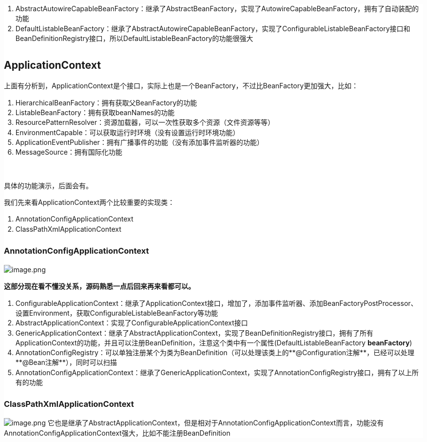 1. AbstractAutowireCapableBeanFactory：继承了AbstractBeanFactory，实现了AutowireCapableBeanFactory，拥有了自动装配的功能
1. DefaultListableBeanFactory：继承了AbstractAutowireCapableBeanFactory，实现了ConfigurableListableBeanFactory接口和BeanDefinitionRegistry接口，所以DefaultListableBeanFactory的功能很强大







## ApplicationContext


上面有分析到，ApplicationContext是个接口，实际上也是一个BeanFactory，不过比BeanFactory更加强大，比如：
​


1. HierarchicalBeanFactory：拥有获取父BeanFactory的功能
1. ListableBeanFactory：拥有获取beanNames的功能
1. ResourcePatternResolver：资源加载器，可以一次性获取多个资源（文件资源等等）
1. EnvironmentCapable：可以获取运行时环境（没有设置运行时环境功能）
1. ApplicationEventPublisher：拥有广播事件的功能（没有添加事件监听器的功能）
1. MessageSource：拥有国际化功能

​

具体的功能演示，后面会有。


我们先来看ApplicationContext两个比较重要的实现类：

1. AnnotationConfigApplicationContext
1. ClassPathXmlApplicationContext



### AnnotationConfigApplicationContext
![image.png](https://cdn.nlark.com/yuque/0/2020/png/365147/1602055860352-0925b046-b88e-4085-b872-b1ec5aeb8fee.png#height=255&id=biJ36&margin=%5Bobject%20Object%5D&name=image.png&originHeight=510&originWidth=1639&originalType=binary&ratio=1&size=54256&status=done&style=none&width=819.5)


**这部分现在看不懂没关系，源码熟悉一点后回来再来看都可以。**

1. ConfigurableApplicationContext：继承了ApplicationContext接口，增加了，添加事件监听器、添加BeanFactoryPostProcessor、设置Environment，获取ConfigurableListableBeanFactory等功能
1. AbstractApplicationContext：实现了ConfigurableApplicationContext接口
1. GenericApplicationContext：继承了AbstractApplicationContext，实现了BeanDefinitionRegistry接口，拥有了所有ApplicationContext的功能，并且可以注册BeanDefinition，注意这个类中有一个属性(DefaultListableBeanFactory **beanFactory**)
1. AnnotationConfigRegistry：可以单独注册某个为类为BeanDefinition（可以处理该类上的**@Configuration注解**，已经可以处理**@Bean注解**），同时可以扫描
1. AnnotationConfigApplicationContext：继承了GenericApplicationContext，实现了AnnotationConfigRegistry接口，拥有了以上所有的功能



### ClassPathXmlApplicationContext
![image.png](https://cdn.nlark.com/yuque/0/2020/png/365147/1602056629659-0bb9b513-834c-4e57-9120-55dc40fd8674.png#height=237&id=TDJ6q&margin=%5Bobject%20Object%5D&name=image.png&originHeight=474&originWidth=1497&originalType=binary&ratio=1&size=44996&status=done&style=none&width=748.5)
它也是继承了AbstractApplicationContext，但是相对于AnnotationConfigApplicationContext而言，功能没有AnnotationConfigApplicationContext强大，比如不能注册BeanDefinition
